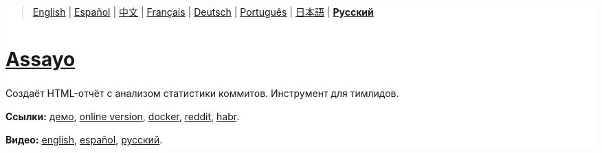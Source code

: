 > [English](https://github.com/bakhirev/assayo) | [Español](https://github.com/bakhirev/assayo/blob/main/documents/ES.md) | [中文](https://github.com/bakhirev/assayo/blob/main/documents/ZH.md) | [Français](https://github.com/bakhirev/assayo/blob/main/documents/FR.md) | [Deutsch](https://github.com/bakhirev/assayo/blob/main/documents/DE.md) | [Português](https://github.com/bakhirev/assayo/blob/main/documents/PT.md) | [日本語](https://github.com/bakhirev/assayo/blob/main/documents/JA.md) | __[Русский](https://github.com/bakhirev/assayo/blob/main/documents/RU.md)__


# [Assayo](https://bakhirev.github.io/?ref=github&lang=ru)
Создаёт HTML-отчёт с анализом статистики коммитов. Инструмент для тимлидов.

**Ссылки:** [демо](https://bakhirev.github.io/demo/?ref=github&dump=./test.txt), [online version](https://bakhirev.github.io/demo/?ref=github), [docker](https://hub.docker.com/r/bakhirev/assayo), [reddit](https://www.reddit.com/r/ITManagers/comments/1e5k291/the_visualization_and_analysis_of_git_commit/), [habr](https://habr.com/ru/articles/852782/).

**Видео:** [english](https://www.youtube.com/watch?v=uMbhrrd25t4), [español](https://www.youtube.com/watch?v=skmctb_2rZ0), [русский](https://www.youtube.com/watch?v=jwCp_-bhrCQ).
